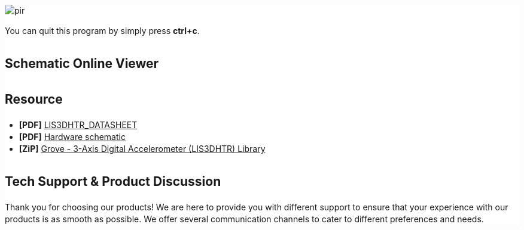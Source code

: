 
  <p style={{textAlign: 'center'}}><img src="https://files.seeedstudio.com/products/114020121/img/python_result.png" alt="pir" width={600} height="auto" /></p>

You can quit this program by simply press **ctrl+c**.

## Schematic Online Viewer

<div className="altium-ecad-viewer" data-project-src="https://files.seeedstudio.com/products/114020121/document/Grove-3-Axis-Digital-Accelerometer-LIS3DHTR_v1.0_190910.zip" style={{borderRadius: '0px 0px 4px 4px', height: 500, borderStyle: 'solid', borderWidth: 1, borderColor: 'rgb(241, 241, 241)', overflow: 'hidden', maxWidth: 1280, maxHeight: 700, boxSizing: 'border-box'}}>
</div>

## Resource

- **[PDF]** [LIS3DHTR_DATASHEET](https://files.seeedstudio.com/products/114020121/document/lis3dh.pdf)
- **[PDF]** [Hardware schematic](https://files.seeedstudio.com/products/114020121/document/Grove-3-Axis-Digital-Accelerometer-LIS3DHTR_v1.0_SCH_190910.pdf)
- **[ZiP]** [Grove - 3-Axis Digital Accelerometer (LIS3DHTR) Library](https://github.com/Seeed-Studio/Seeed_Arduino_LIS3DHTR/archive/master.zip)

## Tech Support & Product Discussion

Thank you for choosing our products! We are here to provide you with different support to ensure that your experience with our products is as smooth as possible. We offer several communication channels to cater to different preferences and needs.

<div class="button_tech_support_container">
<a href="https://forum.seeedstudio.com/" class="button_forum"></a> 
<a href="https://www.seeedstudio.com/contacts" class="button_email"></a>
</div>

<div class="button_tech_support_container">
<a href="https://discord.gg/eWkprNDMU7" class="button_discord"></a> 
<a href="https://github.com/Seeed-Studio/wiki-documents/discussions/69" class="button_discussion"></a>
</div>
